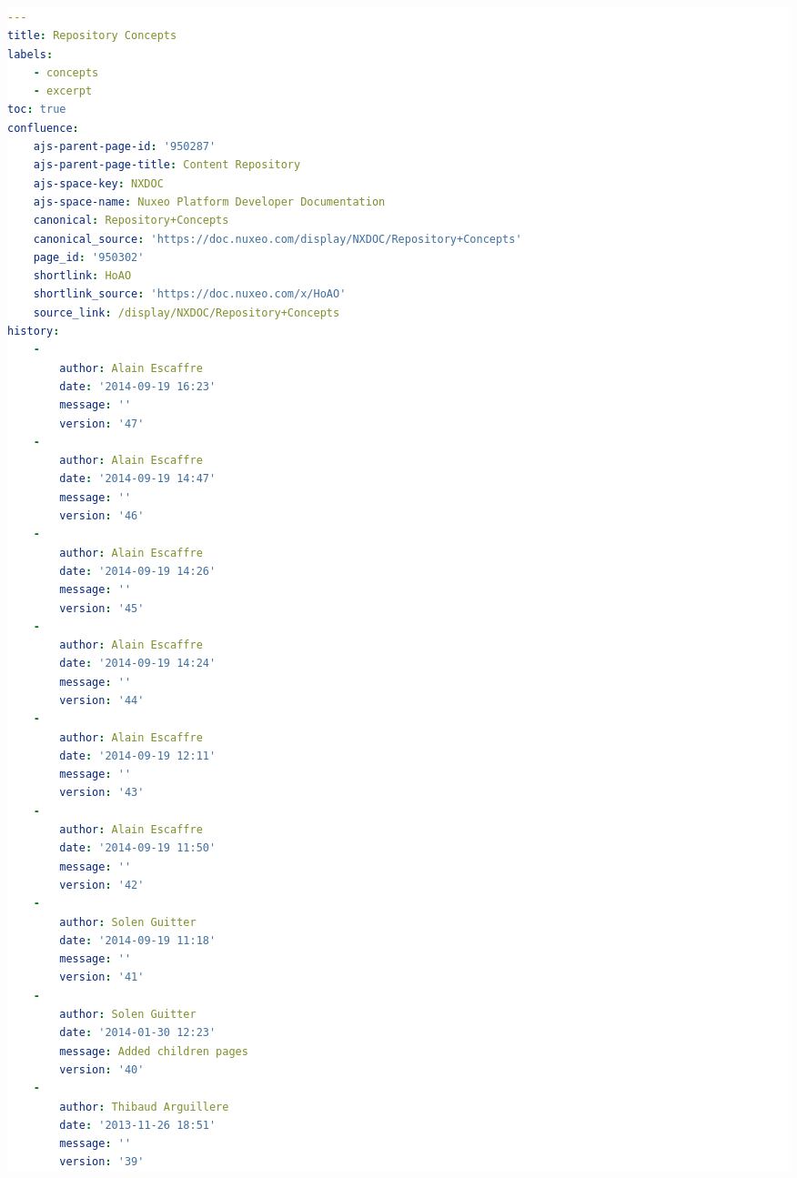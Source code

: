 ```yaml
---
title: Repository Concepts
labels:
    - concepts
    - excerpt
toc: true
confluence:
    ajs-parent-page-id: '950287'
    ajs-parent-page-title: Content Repository
    ajs-space-key: NXDOC
    ajs-space-name: Nuxeo Platform Developer Documentation
    canonical: Repository+Concepts
    canonical_source: 'https://doc.nuxeo.com/display/NXDOC/Repository+Concepts'
    page_id: '950302'
    shortlink: HoAO
    shortlink_source: 'https://doc.nuxeo.com/x/HoAO'
    source_link: /display/NXDOC/Repository+Concepts
history:
    - 
        author: Alain Escaffre
        date: '2014-09-19 16:23'
        message: ''
        version: '47'
    - 
        author: Alain Escaffre
        date: '2014-09-19 14:47'
        message: ''
        version: '46'
    - 
        author: Alain Escaffre
        date: '2014-09-19 14:26'
        message: ''
        version: '45'
    - 
        author: Alain Escaffre
        date: '2014-09-19 14:24'
        message: ''
        version: '44'
    - 
        author: Alain Escaffre
        date: '2014-09-19 12:11'
        message: ''
        version: '43'
    - 
        author: Alain Escaffre
        date: '2014-09-19 11:50'
        message: ''
        version: '42'
    - 
        author: Solen Guitter
        date: '2014-09-19 11:18'
        message: ''
        version: '41'
    - 
        author: Solen Guitter
        date: '2014-01-30 12:23'
        message: Added children pages
        version: '40'
    - 
        author: Thibaud Arguillere
        date: '2013-11-26 18:51'
        message: ''
        version: '39'
```